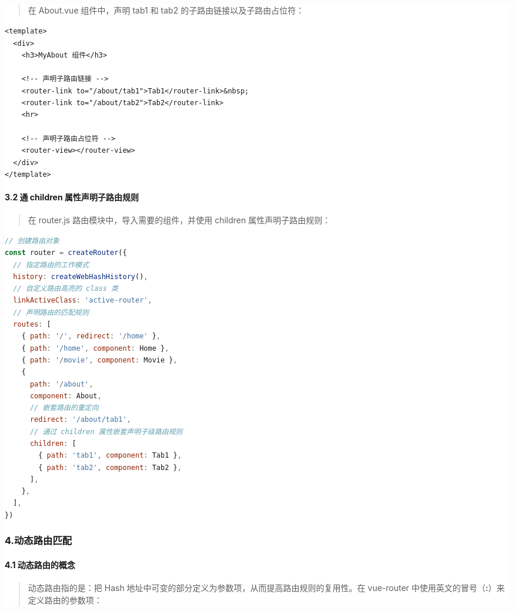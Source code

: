 > 在 About.vue 组件中，声明 tab1 和 tab2 的子路由链接以及子路由占位符：

```vue
<template>
  <div>
    <h3>MyAbout 组件</h3>

    <!-- 声明子路由链接 -->
    <router-link to="/about/tab1">Tab1</router-link>&nbsp;
    <router-link to="/about/tab2">Tab2</router-link>
    <hr>

    <!-- 声明子路由占位符 -->
    <router-view></router-view>
  </div>
</template>
```

#### 3.2 通 children 属性声明子路由规则

> 在 router.js 路由模块中，导入需要的组件，并使用 children 属性声明子路由规则：

```js
// 创建路由对象
const router = createRouter({
  // 指定路由的工作模式
  history: createWebHashHistory(),
  // 自定义路由高亮的 class 类
  linkActiveClass: 'active-router',
  // 声明路由的匹配规则
  routes: [
    { path: '/', redirect: '/home' },
    { path: '/home', component: Home },
    { path: '/movie', component: Movie },
    {
      path: '/about',
      component: About,
      // 嵌套路由的重定向
      redirect: '/about/tab1',
      // 通过 children 属性嵌套声明子级路由规则
      children: [
        { path: 'tab1', component: Tab1 },
        { path: 'tab2', component: Tab2 },
      ],
    },
  ],
})
```

### 4.动态路由匹配

#### 4.1 动态路由的概念

> 动态路由指的是：把 Hash 地址中可变的部分定义为参数项，从而提高路由规则的复用性。在 vue-router 中使用英文的冒号（**:**）来定义路由的参数项：

